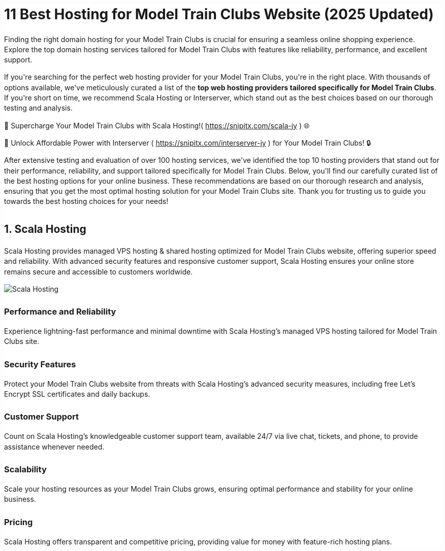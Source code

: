 # 11 Best Hosting for Model Train Clubs Website (2025 Updated)

Finding the right domain hosting for your Model Train Clubs is crucial for ensuring a seamless online shopping experience. Explore the top domain hosting services tailored for Model Train Clubs with features like reliability, performance, and excellent support.

If you're searching for the perfect web hosting provider for your Model Train Clubs, you're in the right place. With thousands of options available, we've meticulously curated a list of the **top web hosting providers tailored specifically for Model Train Clubs**. If you're short on time, we recommend Scala Hosting or Interserver, which stand out as the best choices based on our thorough testing and analysis.

🚀 Supercharge Your Model Train Clubs with Scala Hosting!( https://snipitx.com/scala-jy ) 🌐 

💸 Unlock Affordable Power with Interserver ( https://snipitx.com/interserver-jy ) for Your Model Train Clubs! 🔒

After extensive testing and evaluation of over 100 hosting services, we've identified the top 10 hosting providers that stand out for their performance, reliability, and support tailored specifically for Model Train Clubs. Below, you'll find our carefully curated list of the best hosting options for your online business. These recommendations are based on our thorough research and analysis, ensuring that you get the most optimal hosting solution for your Model Train Clubs site. Thank you for trusting us to guide you towards the best hosting choices for your needs!

## 1. Scala Hosting

Scala Hosting provides managed VPS hosting & shared hosting optimized for Model Train Clubs website, offering superior speed and reliability. With advanced security features and responsive customer support, Scala Hosting ensures your online store remains secure and accessible to customers worldwide.

![Scala Hosting](https://i.imgur.com/uJ5JIK3.png "Scala Web Hosting")

### Performance and Reliability
Experience lightning-fast performance and minimal downtime with Scala Hosting’s managed VPS hosting tailored for Model Train Clubs site.

### Security Features
Protect your Model Train Clubs website from threats with Scala Hosting’s advanced security measures, including free Let’s Encrypt SSL certificates and daily backups.

### Customer Support
Count on Scala Hosting’s knowledgeable customer support team, available 24/7 via live chat, tickets, and phone, to provide assistance whenever needed.

### Scalability
Scale your hosting resources as your Model Train Clubs grows, ensuring optimal performance and stability for your online business.

### Pricing
Scala Hosting offers transparent and competitive pricing, providing value for money with feature-rich hosting plans.
